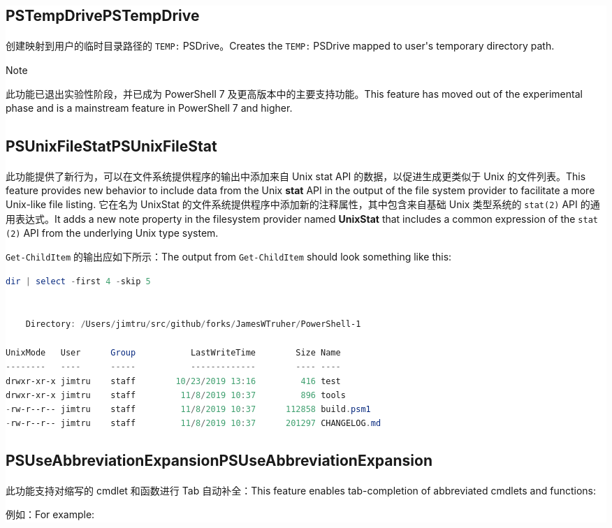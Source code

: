 ## <a name="pstempdrive"></a><span data-ttu-id="ca1e0-177">PSTempDrive</span><span class="sxs-lookup"><span data-stu-id="ca1e0-177">PSTempDrive</span></span>

<span data-ttu-id="ca1e0-178">创建映射到用户的临时目录路径的 `TEMP:` PSDrive。</span><span class="sxs-lookup"><span data-stu-id="ca1e0-178">Creates the `TEMP:` PSDrive mapped to user's temporary directory path.</span></span>

> [!NOTE]
> <span data-ttu-id="ca1e0-179">此功能已退出实验性阶段，并已成为 PowerShell 7 及更高版本中的主要支持功能。</span><span class="sxs-lookup"><span data-stu-id="ca1e0-179">This feature has moved out of the experimental phase and is a mainstream feature in PowerShell 7 and higher.</span></span>

## <a name="psunixfilestat"></a><span data-ttu-id="ca1e0-180">PSUnixFileStat</span><span class="sxs-lookup"><span data-stu-id="ca1e0-180">PSUnixFileStat</span></span>

<span data-ttu-id="ca1e0-181">此功能提供了新行为，可以在文件系统提供程序的输出中添加来自 Unix stat  API 的数据，以促进生成更类似于 Unix 的文件列表。</span><span class="sxs-lookup"><span data-stu-id="ca1e0-181">This feature provides new behavior to include data from the Unix **stat** API in the output of the file system provider to facilitate a more Unix-like file listing.</span></span> <span data-ttu-id="ca1e0-182">它在名为 UnixStat  的文件系统提供程序中添加新的注释属性，其中包含来自基础 Unix 类型系统的 `stat(2)` API 的通用表达式。</span><span class="sxs-lookup"><span data-stu-id="ca1e0-182">It adds a new note property in the filesystem provider named **UnixStat** that includes a common expression of the `stat(2)` API from the underlying Unix type system.</span></span>

<span data-ttu-id="ca1e0-183">`Get-ChildItem` 的输出应如下所示：</span><span class="sxs-lookup"><span data-stu-id="ca1e0-183">The output from `Get-ChildItem` should look something like this:</span></span>

```powershell
dir | select -first 4 -skip 5


    Directory: /Users/jimtru/src/github/forks/JamesWTruher/PowerShell-1

UnixMode   User      Group           LastWriteTime        Size Name
--------   ----      -----           -------------        ---- ----
drwxr-xr-x jimtru    staff        10/23/2019 13:16         416 test
drwxr-xr-x jimtru    staff         11/8/2019 10:37         896 tools
-rw-r--r-- jimtru    staff         11/8/2019 10:37      112858 build.psm1
-rw-r--r-- jimtru    staff         11/8/2019 10:37      201297 CHANGELOG.md
```

## <a name="psuseabbreviationexpansion"></a><span data-ttu-id="ca1e0-184">PSUseAbbreviationExpansion</span><span class="sxs-lookup"><span data-stu-id="ca1e0-184">PSUseAbbreviationExpansion</span></span>

<span data-ttu-id="ca1e0-185">此功能支持对缩写的 cmdlet 和函数进行 Tab 自动补全：</span><span class="sxs-lookup"><span data-stu-id="ca1e0-185">This feature enables tab-completion of abbreviated cmdlets and functions:</span></span>

<span data-ttu-id="ca1e0-186">例如：</span><span class="sxs-lookup"><span data-stu-id="ca1e0-186">For example:</span></span>
